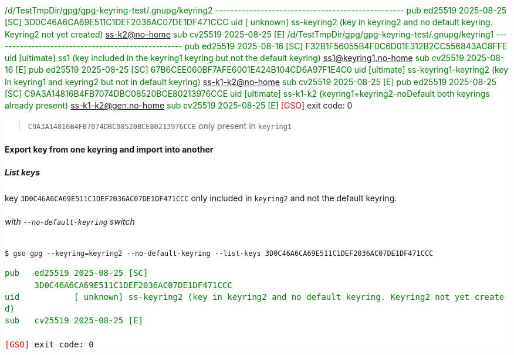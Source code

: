 <span style="color:green"></span>
<span style="color:green">/d/TestTmpDir/gpg/gpg-keyring-test/.gnupg/keyring2</span>
<span style="color:green">--------------------------------------------------</span>
<span style="color:green">pub   ed25519 2025-08-25 [SC]</span>
<span style="color:green">      3D0C46A6CA69E511C1DEF2036AC07DE1DF471CCC</span>
<span style="color:green">uid           [ unknown] ss-keyring2 (key in keyring2 and no default keyring. Keyring2 not yet created) <ss-k2@no-home></span>
<span style="color:green">sub   cv25519 2025-08-25 [E]</span>
<span style="color:green"></span>
<span style="color:green">/d/TestTmpDir/gpg/gpg-keyring-test/.gnupg/keyring1</span>
<span style="color:green">--------------------------------------------------</span>
<span style="color:green">pub   ed25519 2025-08-16 [SC]</span>
<span style="color:green">      F32B1F56055B4F0C6D01E312B2CC556843AC8FFE</span>
<span style="color:green">uid           [ultimate] ss1 (key included in the keyring1 keyring but not the default keyring) <ss1@keyring1.no-home></span>
<span style="color:green">sub   cv25519 2025-08-16 [E]</span>
<span style="color:green"></span>
<span style="color:green">pub   ed25519 2025-08-25 [SC]</span>
<span style="color:green">      67B6CEE060BF7AFE6001E424B104CD6A97F1E4C0</span>
<span style="color:green">uid           [ultimate] ss-keyring1-keyring2 (key in keyring1 and keyring2 but not in default keyring) <ss-k1-k2@no-home></span>
<span style="color:green">sub   cv25519 2025-08-25 [E]</span>
<span style="color:green"></span>
<span style="color:green">pub   ed25519 2025-08-25 [SC]</span>
<span style="color:green">      C9A3A14816B4FB7074DBC08520BCE80213976CCE</span>
<span style="color:green">uid           [ultimate] ss-k1-k2 (keyring1+keyring2-noDefault both keyrings already present) <ss-k1-k2@gen.no-home></span>
<span style="color:green">sub   cv25519 2025-08-25 [E]</span>
<span style="color:green"></span>
<span style="color:red">[GSO]</span> exit code: 0
</pre>

> `C9A3A14816B4FB7074DBC08520BCE80213976CCE` only present in `keyring1`

#### Export key from one keyring and import into another

##### List keys

key `3D0C46A6CA69E511C1DEF2036AC07DE1DF471CCC` only included in `keyring2` and not the default keyring.

###### with `--no-default-keyring` switch

```shell
$ gso gpg --keyring=keyring2 --no-default-keyring --list-keys 3D0C46A6CA69E511C1DEF2036AC07DE1DF471CCC
```

<pre>
<span style="color:green">pub   ed25519 2025-08-25 [SC]</span>
<span style="color:green">      3D0C46A6CA69E511C1DEF2036AC07DE1DF471CCC</span>
<span style="color:green">uid           [ unknown] ss-keyring2 (key in keyring2 and no default keyring. Keyring2 not yet created) <ss-k2@no-home></span>
<span style="color:green">sub   cv25519 2025-08-25 [E]</span>
<span style="color:green"></span>
<span style="color:red">[GSO]</span> exit code: 0
</pre>
